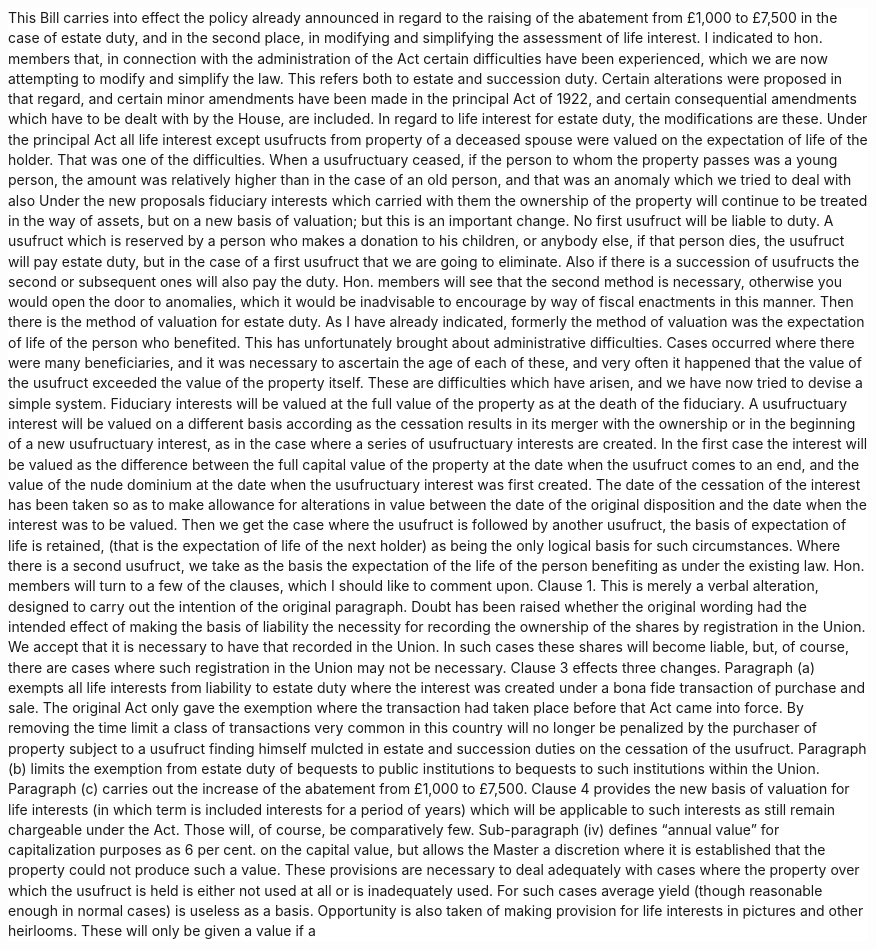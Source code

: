 <p>This Bill carries into effect the policy already announced in regard to the raising of the abatement from £1,000 to £7,500 in the case of estate duty, and in the second place, in modifying and simplifying the assessment of life interest. I indicated to hon. members that, in connection with the administration of the Act certain difficulties have been experienced, which we are now attempting to modify and simplify the law. This refers both to estate and succession duty. Certain alterations were proposed in that regard, and certain minor amendments have been made in the principal Act of 1922, and certain consequential amendments which have to be dealt with by the House, are included. In regard to life interest for estate duty, the modifications are these. Under the principal Act all life interest except usufructs from property of a deceased spouse were valued on the expectation of life of the holder. That was one of the difficulties. When a usufructuary ceased, if the person to whom the property passes was a young person, the amount was relatively higher than in the case of an old person, and that was an anomaly which we tried to deal with also Under the new proposals fiduciary interests which carried with them the ownership of the property will continue to be treated in the way of assets, but on a new basis of valuation; but this is an important change. No first usufruct will be liable to duty. A usufruct which is reserved by a person who makes a donation to his children, or anybody else, if that person dies, the usufruct will pay estate duty, but in the case of a first usufruct that we are going to eliminate. Also if there is a succession of usufructs the second or subsequent ones will also pay the duty. Hon. members will see that the second method is necessary, otherwise you would open the door to anomalies, which it would be inadvisable to encourage by way of fiscal enactments in this manner. Then there is the method of valuation for estate duty. As I have already indicated, formerly the method of valuation was the expectation of life of the person who benefited. This has unfortunately brought about administrative difficulties. Cases occurred where there were many beneficiaries, and it was necessary to ascertain the age of each of these, and very often it happened that the value of the usufruct exceeded the value of the property itself. These are difficulties which have arisen, and we have now tried to <span class="col_6069-6070" refersTo="page_0879"/>devise a simple system. Fiduciary interests will be valued at the full value of the property as at the death of the fiduciary. A usufructuary interest will be valued on a different basis according as the cessation results in its merger with the ownership or in the beginning of a new usufructuary interest, as in the case where a series of usufructuary interests are created. In the first case the interest will be valued as the difference between the full capital value of the property at the date when the usufruct comes to an end, and the value of the nude dominium at the date when the usufructuary interest was first created. The date of the cessation of the interest has been taken so as to make allowance for alterations in value between the date of the original disposition and the date when the interest was to be valued. Then we get the case where the usufruct is followed by another usufruct, the basis of expectation of life is retained, (that is the expectation of life of the next holder) as being the only logical basis for such circumstances. Where there is a second usufruct, we take as the basis the expectation of the life of the person benefiting as under the existing law. Hon. members will turn to a few of the clauses, which I should like to comment upon. Clause 1. This is merely a verbal alteration, designed to carry out the intention of the original paragraph. Doubt has been raised whether the original wording had the intended effect of making the basis of liability the necessity for recording the ownership of the shares by registration in the Union. We accept that it is necessary to have that recorded in the Union. In such cases these shares will become liable, but, of course, there are cases where such registration in the Union may not be necessary. Clause 3 effects three changes. Paragraph (a) exempts all life interests from liability to estate duty where the interest was created under a bona fide transaction of purchase and sale. The original Act only gave the exemption where the transaction had taken place before that Act came into force. By removing the time limit a class of transactions very common in this country will no longer be penalized by the purchaser of property subject to a usufruct finding himself mulcted in estate and succession duties on the cessation of the usufruct. Paragraph (b) limits the exemption from estate duty of bequests to public institutions to bequests to such institutions within the Union. Paragraph (c) carries out the increase of the abatement from £1,000 to £7,500. Clause 4 provides the new basis of valuation for life interests (in which term is included interests for a period of years) which will be applicable to such interests as still remain chargeable under the Act. Those will, of course, be comparatively few. Sub-paragraph (iv) defines &#x201C;annual value&#x201D; for capitalization purposes as 6 per cent. on the capital value, but allows the Master a discretion where it is established that the property could not produce such a value. These provisions are necessary to deal adequately with cases where the property over which the usufruct is held is either not used at all or is inadequately used. For such cases average yield (though reasonable enough in normal cases) is useless as a basis. Opportunity is also taken of making provision for life interests in pictures and other heirlooms. These will only be given a value if a